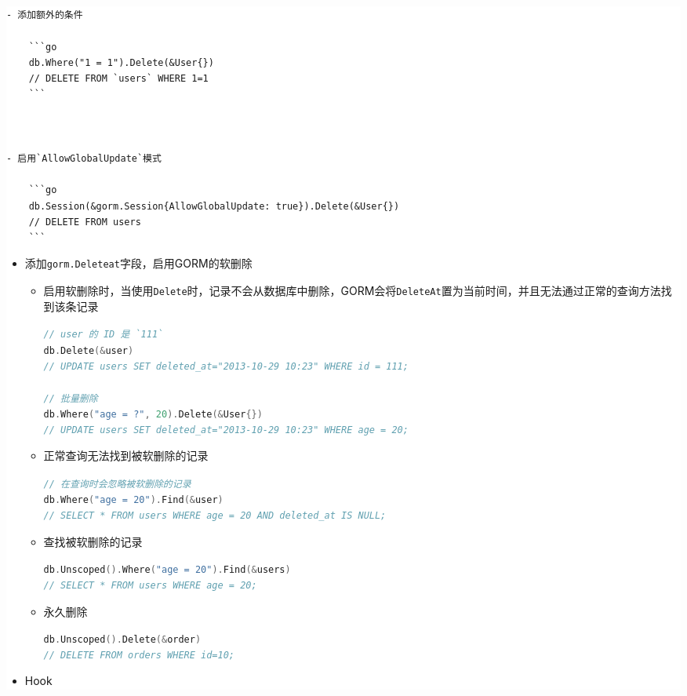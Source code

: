         

    - 添加额外的条件

        ```go
        db.Where("1 = 1").Delete(&User{})
        // DELETE FROM `users` WHERE 1=1
        ```

        

    - 启用`AllowGlobalUpdate`模式

        ```go
        db.Session(&gorm.Session{AllowGlobalUpdate: true}).Delete(&User{})
        // DELETE FROM users
        ```

        

- 添加`gorm.Deleteat`字段，启用GORM的软删除

    - 启用软删除时，当使用`Delete`时，记录不会从数据库中删除，GORM会将`DeleteAt`置为当前时间，并且无法通过正常的查询方法找到该条记录

        ```go
        // user 的 ID 是 `111`
        db.Delete(&user)
        // UPDATE users SET deleted_at="2013-10-29 10:23" WHERE id = 111;
        
        // 批量删除
        db.Where("age = ?", 20).Delete(&User{})
        // UPDATE users SET deleted_at="2013-10-29 10:23" WHERE age = 20;
        ```

    - 正常查询无法找到被软删除的记录

        ```go
        // 在查询时会忽略被软删除的记录
        db.Where("age = 20").Find(&user)
        // SELECT * FROM users WHERE age = 20 AND deleted_at IS NULL;
        ```

        

    - 查找被软删除的记录

        ```go
        db.Unscoped().Where("age = 20").Find(&users)
        // SELECT * FROM users WHERE age = 20;
        ```

    - 永久删除

        ```go
        db.Unscoped().Delete(&order)
        // DELETE FROM orders WHERE id=10;
        ```

        

- Hook
